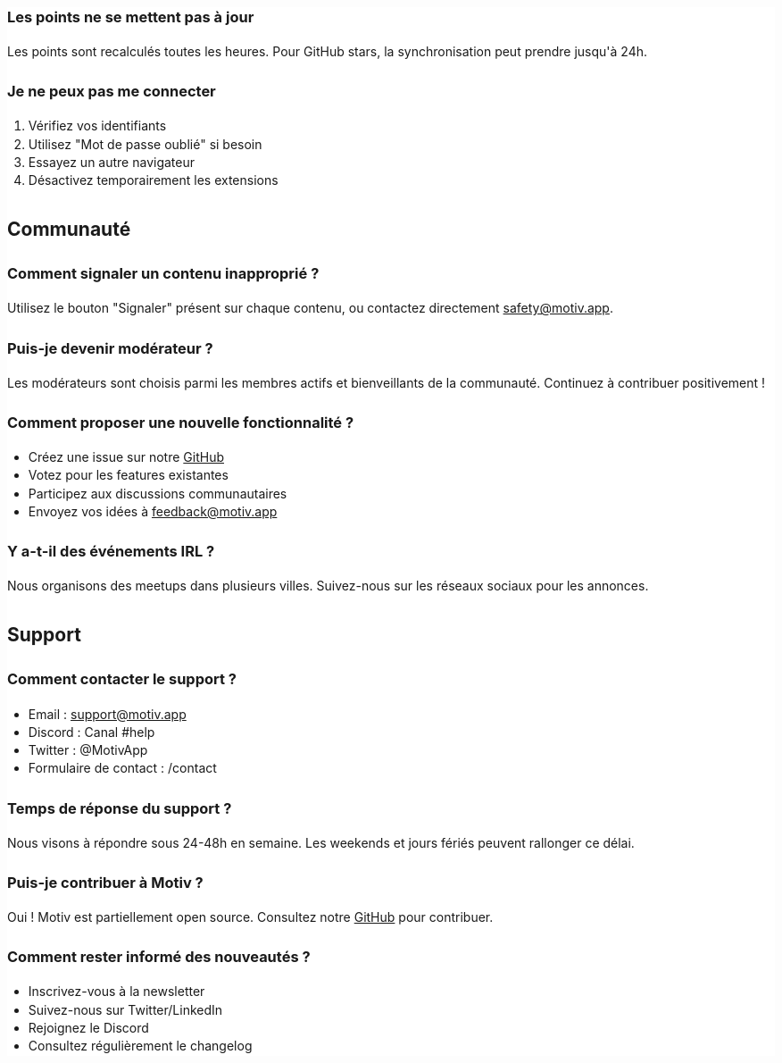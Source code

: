 ### Les points ne se mettent pas à jour

Les points sont recalculés toutes les heures. Pour GitHub stars, la synchronisation peut prendre jusqu'à 24h.

### Je ne peux pas me connecter

1. Vérifiez vos identifiants
2. Utilisez "Mot de passe oublié" si besoin
3. Essayez un autre navigateur
4. Désactivez temporairement les extensions

## Communauté

### Comment signaler un contenu inapproprié ?

Utilisez le bouton "Signaler" présent sur chaque contenu, ou contactez directement safety@motiv.app.

### Puis-je devenir modérateur ?

Les modérateurs sont choisis parmi les membres actifs et bienveillants de la communauté. Continuez à contribuer positivement !

### Comment proposer une nouvelle fonctionnalité ?

- Créez une issue sur notre [GitHub](https://github.com/motiv)
- Votez pour les features existantes
- Participez aux discussions communautaires
- Envoyez vos idées à feedback@motiv.app

### Y a-t-il des événements IRL ?

Nous organisons des meetups dans plusieurs villes. Suivez-nous sur les réseaux sociaux pour les annonces.

## Support

### Comment contacter le support ?

- Email : support@motiv.app
- Discord : Canal #help
- Twitter : @MotivApp
- Formulaire de contact : /contact

### Temps de réponse du support ?

Nous visons à répondre sous 24-48h en semaine. Les weekends et jours fériés peuvent rallonger ce délai.

### Puis-je contribuer à Motiv ?

Oui ! Motiv est partiellement open source. Consultez notre [GitHub](https://github.com/motiv) pour contribuer.

### Comment rester informé des nouveautés ?

- Inscrivez-vous à la newsletter
- Suivez-nous sur Twitter/LinkedIn
- Rejoignez le Discord
- Consultez régulièrement le changelog
